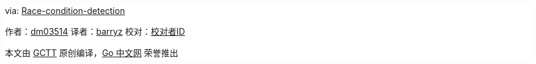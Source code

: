 
via: [Race-condition-detection](https://medium.com/dm03514-tech-blog/golang-candidates-and-contexts-a-heuristic-approach-to-race-condition-detection-e2b230e70d08)

作者：[dm03514](https://medium.com/@dm03514)
译者：[barryz](https://github.com/barryz)
校对：[校对者ID](https://github.com/校对者ID)

本文由 [GCTT](https://github.com/studygolang/GCTT) 原创编译，[Go 中文网](https://studygolang.com/) 荣誉推出